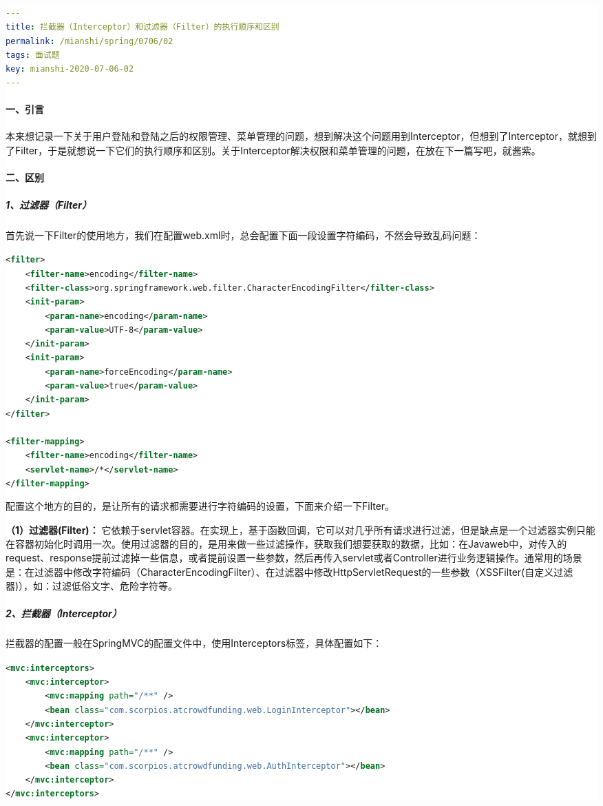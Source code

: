 ```yaml
---
title: 拦截器（Interceptor）和过滤器（Filter）的执行顺序和区别
permalink: /mianshi/spring/0706/02
tags: 面试题
key: mianshi-2020-07-06-02
---
```


#### 一、引言

本来想记录一下关于用户登陆和登陆之后的权限管理、菜单管理的问题，想到解决这个问题用到Interceptor，但想到了Interceptor，就想到了Filter，于是就想说一下它们的执行顺序和区别。关于Interceptor解决权限和菜单管理的问题，在放在下一篇写吧，就酱紫。

#### 二、区别

##### 1、过滤器（Filter）

首先说一下Filter的使用地方，我们在配置web.xml时，总会配置下面一段设置字符编码，不然会导致乱码问题：

```xml
<filter>
    <filter-name>encoding</filter-name>
    <filter-class>org.springframework.web.filter.CharacterEncodingFilter</filter-class>
    <init-param>
        <param-name>encoding</param-name>
        <param-value>UTF-8</param-value>
    </init-param>
    <init-param>
        <param-name>forceEncoding</param-name>
        <param-value>true</param-value>
    </init-param>
</filter>

<filter-mapping>
    <filter-name>encoding</filter-name>
    <servlet-name>/*</servlet-name>
</filter-mapping>
```


配置这个地方的目的，是让所有的请求都需要进行字符编码的设置，下面来介绍一下Filter。

__（1）过滤器(Filter)：__ 它依赖于servlet容器。在实现上，基于函数回调，它可以对几乎所有请求进行过滤，但是缺点是一个过滤器实例只能在容器初始化时调用一次。使用过滤器的目的，是用来做一些过滤操作，获取我们想要获取的数据，比如：在Javaweb中，对传入的request、response提前过滤掉一些信息，或者提前设置一些参数，然后再传入servlet或者Controller进行业务逻辑操作。通常用的场景是：在过滤器中修改字符编码（CharacterEncodingFilter）、在过滤器中修改HttpServletRequest的一些参数（XSSFilter(自定义过滤器)），如：过滤低俗文字、危险字符等。

##### 2、拦截器（Interceptor）

拦截器的配置一般在SpringMVC的配置文件中，使用Interceptors标签，具体配置如下：

```xml
<mvc:interceptors>
    <mvc:interceptor>
        <mvc:mapping path="/**" />
        <bean class="com.scorpios.atcrowdfunding.web.LoginInterceptor"></bean>
    </mvc:interceptor>
    <mvc:interceptor>
        <mvc:mapping path="/**" />
        <bean class="com.scorpios.atcrowdfunding.web.AuthInterceptor"></bean>
    </mvc:interceptor>
</mvc:interceptors>
```
